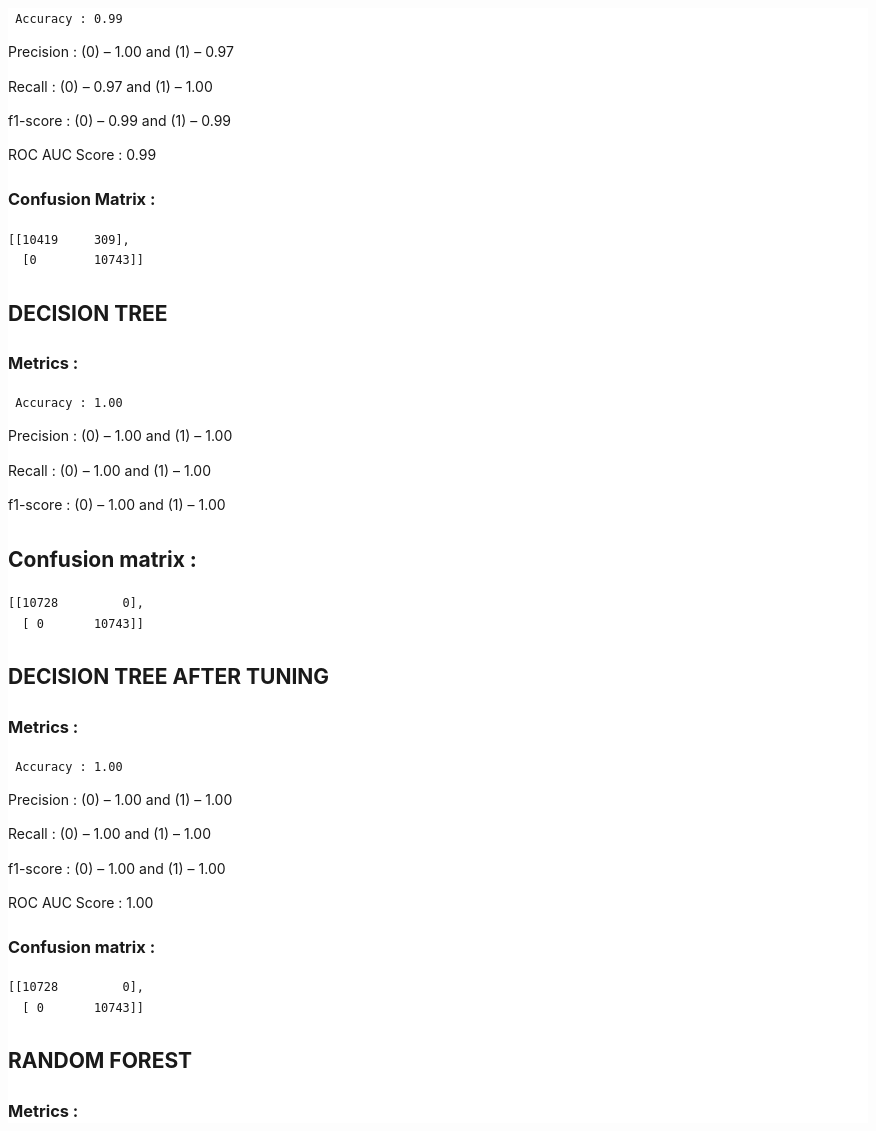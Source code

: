 	 Accuracy : 0.99

   Precision : (0) – 1.00 and (1) – 0.97

   Recall : (0) – 0.97 and (1) – 1.00

   f1-score : (0) – 0.99 and (1) – 0.99

   ROC AUC Score : 0.99

### Confusion Matrix : 

	[[10419     309],
	  [0        10743]]

## DECISION TREE

### Metrics : 

 	 Accuracy : 1.00

   Precision : (0) – 1.00 and (1) – 1.00

   Recall : (0) – 1.00 and (1) – 1.00

   f1-score : (0) – 1.00 and (1) – 1.00

## Confusion matrix : 

	[[10728         0],
	  [ 0       10743]]

## DECISION TREE AFTER TUNING

### Metrics : 

 	 Accuracy : 1.00

   Precision : (0) – 1.00 and (1) – 1.00

   Recall : (0) – 1.00 and (1) – 1.00

   f1-score : (0) – 1.00 and (1) – 1.00

   ROC AUC Score : 1.00

### Confusion matrix : 

	[[10728         0],
	  [ 0       10743]]

## RANDOM FOREST

### Metrics : 
